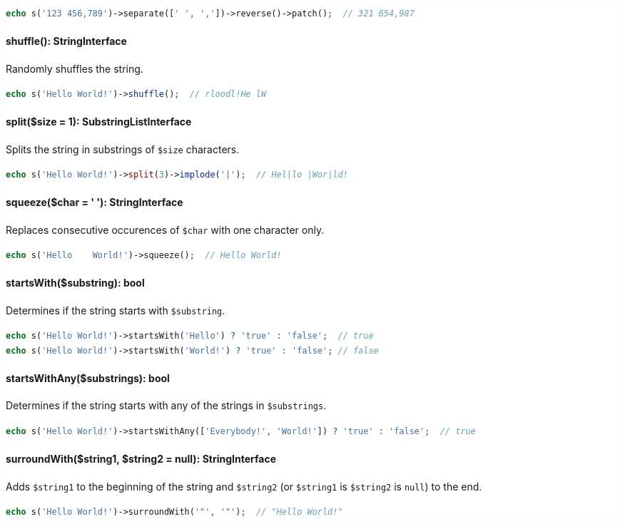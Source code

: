 ```php
echo s('123 456,789')->separate([' ', ','])->reverse()->patch();  // 321 654,987
```

#### <a name="reference-strings-shuffle"></a> shuffle(): StringInterface

Randomly shuffles the string.

```php
echo s('Hello World!')->shuffle();  // rloodl!He lW
```

#### <a name="reference-strings-split"></a> split($size = 1): SubstringListInterface

Splits the string in substrings of `$size` characters.

```php
echo s('Hello World!')->split(3)->implode('|');  // Hel|lo |Wor|ld!
```

#### <a name="reference-strings-squeeze"></a> squeeze($char = ' '): StringInterface

Replaces consecutive occurences of `$char` with one character only.

```php
echo s('Hello    World!')->squeeze();  // Hello World!
```

#### <a name="reference-strings-starts-with"></a> startsWith($substring): bool

Determines if the string starts with `$substring`.

```php
echo s('Hello World!')->startsWith('Hello') ? 'true' : 'false';  // true
echo s('Hello World!')->startsWith('World!') ? 'true' : 'false'; // false
```

#### <a name="reference-strings-starts-with-any"></a> startsWithAny($substrings): bool

Determines if the string starts with any of the strings in `$substrings`.

```php
echo s('Hello World!')->startsWithAny(['Everybody!', 'World!']) ? 'true' : 'false';  // true
```

#### <a name="reference-strings-surround-with"></a> surroundWith($string1, $string2 = null): StringInterface

Adds `$string1` to the beginning of the string and `$string2` (or `$string1` is `$string2` is `null`) to the end.

```php
echo s('Hello World!')->surroundWith('"', '"');  // "Hello World!"
```
